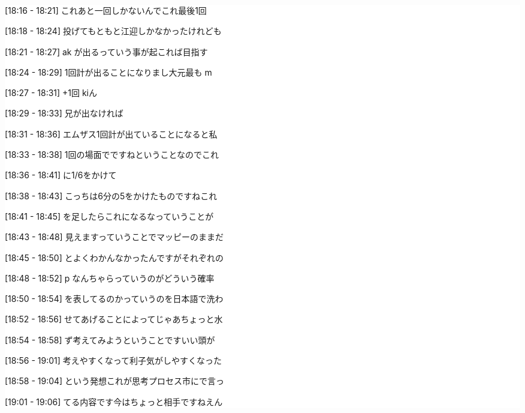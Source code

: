 [18:16 - 18:21]
これあと一回しかないんでこれ最後1回

[18:18 - 18:24]
投げてもともと江迎しかなかったけれども

[18:21 - 18:27]
ak が出るっていう事が起これば目指す

[18:24 - 18:29]
1回計が出ることになりまし大元最も m

[18:27 - 18:31]
+1回 kiん

[18:29 - 18:33]
兄が出なければ

[18:31 - 18:36]
エムザス1回計が出ていることになると私

[18:33 - 18:38]
1回の場面でですねということなのでこれ

[18:36 - 18:41]
に1/6をかけて

[18:38 - 18:43]
こっちは6分の5をかけたものですねこれ

[18:41 - 18:45]
を足したらこれになるなっていうことが

[18:43 - 18:48]
見えますっていうことでマッピーのままだ

[18:45 - 18:50]
とよくわかんなかったんですがそれぞれの

[18:48 - 18:52]
p なんちゃらっていうのがどういう確率

[18:50 - 18:54]
を表してるのかっていうのを日本語で洗わ

[18:52 - 18:56]
せてあげることによってじゃあちょっと水

[18:54 - 18:58]
ず考えてみようということですいい頭が

[18:56 - 19:01]
考えやすくなって利子気がしやすくなった

[18:58 - 19:04]
という発想これが思考プロセス市にで言っ

[19:01 - 19:06]
てる内容です今はちょっと相手ですねえん
